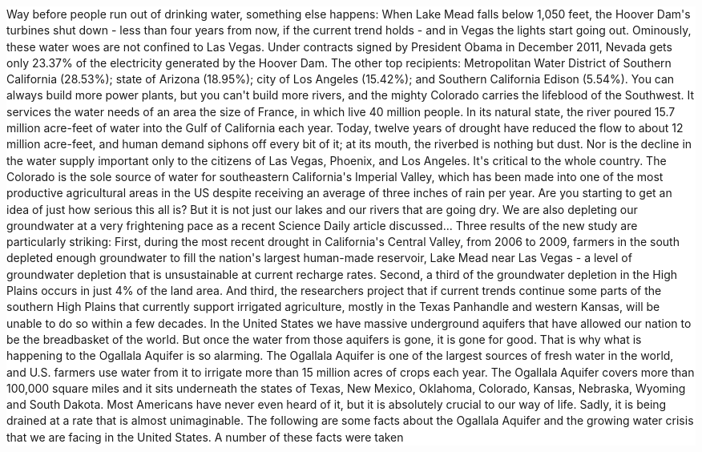 Way before people run out of drinking water,
something else happens: When Lake Mead falls below 1,050 feet, the
Hoover Dam's turbines shut down - less than four years from now, if the
current trend holds - and in Vegas the lights start going out.
Ominously, these water woes are not confined
to Las Vegas. Under contracts signed by President Obama in December
2011, Nevada gets only 23.37% of the electricity generated by the Hoover
Dam. The other top recipients: Metropolitan Water District of Southern
California (28.53%); state of Arizona (18.95%); city of Los Angeles
(15.42%); and Southern California Edison (5.54%).
You can always build more power plants, but
you can't build more rivers, and the mighty Colorado carries the
lifeblood of the Southwest. It services the water needs of an area the
size of France, in which live 40 million people.
In its natural state, the river poured 15.7
million acre-feet of water into the Gulf of California each year. Today,
twelve years of drought have reduced the flow to about 12 million
acre-feet, and human demand siphons off every bit of it; at its mouth,
the riverbed is nothing but dust.
Nor is the decline in the water supply
important only to the citizens of Las Vegas, Phoenix, and Los Angeles.
It's critical to the whole country.
The Colorado is the sole source of water for
southeastern California's Imperial Valley, which has been made into one
of the most productive agricultural areas in the US despite receiving an
average of three inches of rain per year.
Are you starting to get an idea of just how
serious this all is?
But it is not just our lakes and our rivers that
are going dry.
We are also depleting our groundwater at a very
frightening pace as a recent
Science Daily article discussed...
Three results of the new study are
particularly striking:
First, during the most recent drought in
California's Central Valley, from 2006 to 2009, farmers in the south
depleted enough groundwater to fill the nation's largest human-made
reservoir, Lake Mead near Las Vegas - a level of groundwater depletion
that is unsustainable at current recharge rates.
Second, a third of the groundwater depletion
in the High Plains occurs in just 4% of the land area.
And third, the researchers project that if
current trends continue some parts of the southern High Plains that
currently support irrigated agriculture, mostly in the Texas Panhandle
and western Kansas, will be unable to do so within a few decades.
In the United States we have massive underground
aquifers that have allowed our nation to be the breadbasket of the world.
But once the water from those aquifers is gone,
it is gone for good. That is why what is happening to the Ogallala Aquifer
is so alarming. The Ogallala Aquifer is one of the largest sources of fresh
water in the world, and U.S. farmers use water from it to irrigate more than
15 million acres of crops each year.
The
Ogallala Aquifer covers more than 100,000
square miles and it sits underneath the states of Texas, New Mexico,
Oklahoma, Colorado, Kansas, Nebraska, Wyoming and South Dakota. Most
Americans have never even heard of it, but it is absolutely crucial to our
way of life.
Sadly, it is being drained at a rate that is almost
unimaginable.
The following are some facts about the Ogallala
Aquifer and the growing water crisis that we are facing in the United
States. A number of these facts were taken
